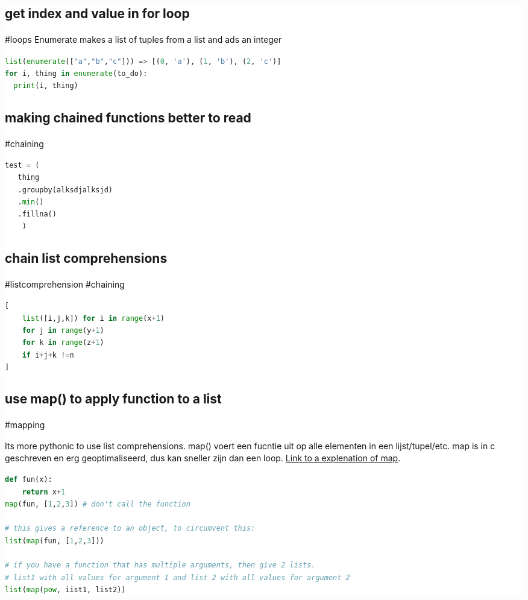 ## get index and value in for loop 
\#loops
Enumerate makes a list of tuples from a list and ads an integer

```python
list(enumerate(["a","b","c"])) => [(0, 'a'), (1, 'b'), (2, 'c')]
for i, thing in enumerate(to_do):
  print(i, thing)
```

## making chained functions better to read
\#chaining

```python
test = (
   thing
   .groupby(alksdjalksjd)
   .min()
   .fillna()
    )
```

## chain list comprehensions
\#listcomprehension \#chaining

```python
[
    list([i,j,k]) for i in range(x+1)
    for j in range(y+1)
    for k in range(z+1)
    if i+j+k !=n
]
```

## use map() to apply function to a list
\#mapping

Its more pythonic to use list comprehensions.
map() voert een fucntie uit op alle elementen in een lijst/tupel/etc.
map is in c geschreven en erg geoptimaliseerd, dus kan sneller zijn dan een loop.
[Link to a explenation of map](https://realpython.com/python-map-function/).

```python
def fun(x):
    return x+1
map(fun, [1,2,3]) # don't call the function

# this gives a reference to an object, to circumvent this:
list(map(fun, [1,2,3]))

# if you have a function that has multiple arguments, then give 2 lists.
# list1 with all values for argument 1 and list 2 with all values for argument 2
list(map(pow, iist1, list2))
```
